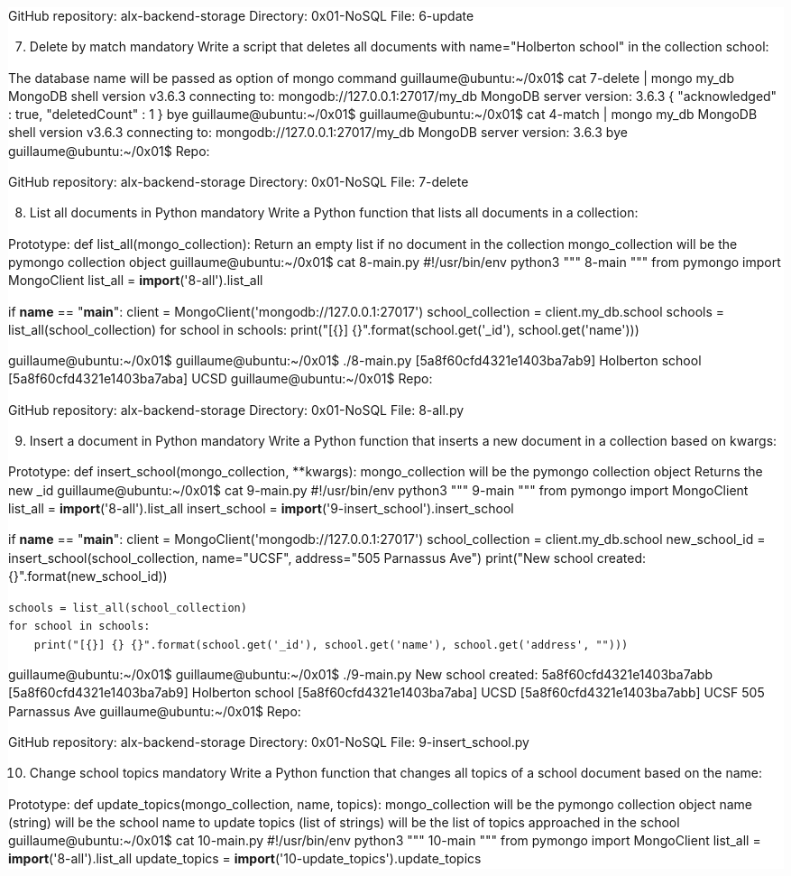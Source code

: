 GitHub repository: alx-backend-storage Directory: 0x01-NoSQL File: 6-update

7. Delete by match mandatory Write a script that deletes all documents with name="Holberton school" in the collection school:

The database name will be passed as option of mongo command guillaume@ubuntu:~/0x01$ cat 7-delete | mongo my_db MongoDB shell version v3.6.3 connecting to: mongodb://127.0.0.1:27017/my_db MongoDB server version: 3.6.3 { "acknowledged" : true, "deletedCount" : 1 } bye guillaume@ubuntu:~/0x01$ guillaume@ubuntu:~/0x01$ cat 4-match | mongo my_db MongoDB shell version v3.6.3 connecting to: mongodb://127.0.0.1:27017/my_db MongoDB server version: 3.6.3 bye guillaume@ubuntu:~/0x01$ Repo:

GitHub repository: alx-backend-storage Directory: 0x01-NoSQL File: 7-delete

8. List all documents in Python mandatory Write a Python function that lists all documents in a collection:

Prototype: def list_all(mongo_collection): Return an empty list if no document in the collection mongo_collection will be the pymongo collection object guillaume@ubuntu:~/0x01$ cat 8-main.py #!/usr/bin/env python3 """ 8-main """ from pymongo import MongoClient list_all = **import**('8-all').list_all

if **name** == "**main**": client = MongoClient('mongodb://127.0.0.1:27017') school_collection = client.my_db.school schools = list_all(school_collection) for school in schools: print("[{}] {}".format(school.get('\_id'), school.get('name')))

guillaume@ubuntu:~/0x01$ guillaume@ubuntu:~/0x01$ ./8-main.py [5a8f60cfd4321e1403ba7ab9] Holberton school [5a8f60cfd4321e1403ba7aba] UCSD guillaume@ubuntu:~/0x01$ Repo:

GitHub repository: alx-backend-storage Directory: 0x01-NoSQL File: 8-all.py

9. Insert a document in Python mandatory Write a Python function that inserts a new document in a collection based on kwargs:

Prototype: def insert_school(mongo_collection, \*\*kwargs): mongo_collection will be the pymongo collection object Returns the new \_id guillaume@ubuntu:~/0x01$ cat 9-main.py #!/usr/bin/env python3 """ 9-main """ from pymongo import MongoClient list_all = **import**('8-all').list_all insert_school = **import**('9-insert_school').insert_school

if **name** == "**main**": client = MongoClient('mongodb://127.0.0.1:27017') school_collection = client.my_db.school new_school_id = insert_school(school_collection, name="UCSF", address="505 Parnassus Ave") print("New school created: {}".format(new_school_id))

    schools = list_all(school_collection)
    for school in schools:
        print("[{}] {} {}".format(school.get('_id'), school.get('name'), school.get('address', "")))

guillaume@ubuntu:~/0x01$ guillaume@ubuntu:~/0x01$ ./9-main.py New school created: 5a8f60cfd4321e1403ba7abb [5a8f60cfd4321e1403ba7ab9] Holberton school [5a8f60cfd4321e1403ba7aba] UCSD [5a8f60cfd4321e1403ba7abb] UCSF 505 Parnassus Ave guillaume@ubuntu:~/0x01$ Repo:

GitHub repository: alx-backend-storage Directory: 0x01-NoSQL File: 9-insert_school.py

10. Change school topics mandatory Write a Python function that changes all topics of a school document based on the name:

Prototype: def update_topics(mongo_collection, name, topics): mongo_collection will be the pymongo collection object name (string) will be the school name to update topics (list of strings) will be the list of topics approached in the school guillaume@ubuntu:~/0x01$ cat 10-main.py #!/usr/bin/env python3 """ 10-main """ from pymongo import MongoClient list_all = **import**('8-all').list_all update_topics = **import**('10-update_topics').update_topics
